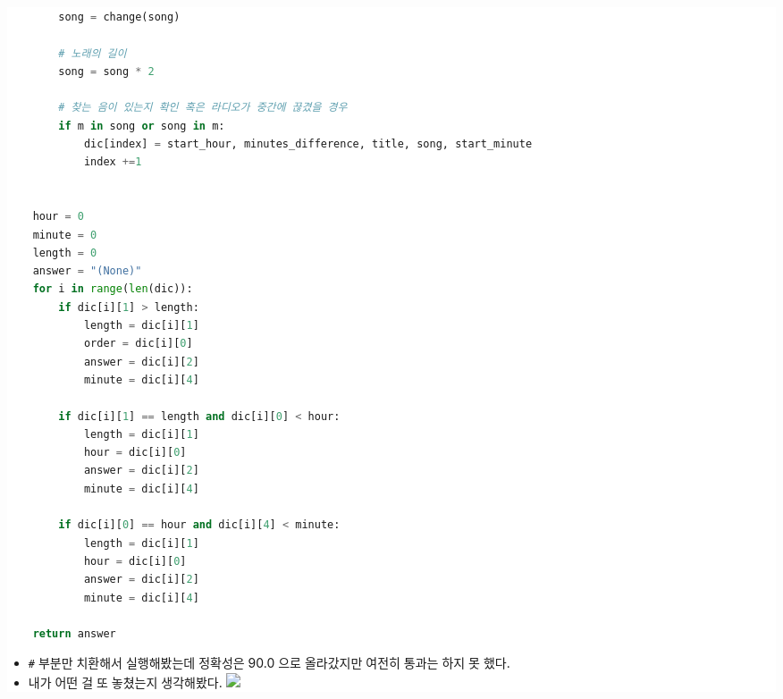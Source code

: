 ```python
        song = change(song)

        # 노래의 길이
        song = song * 2

        # 찾는 음이 있는지 확인 혹은 라디오가 중간에 끊겼을 경우
        if m in song or song in m:
            dic[index] = start_hour, minutes_difference, title, song, start_minute
            index +=1
  

    hour = 0
    minute = 0
    length = 0
    answer = "(None)"
    for i in range(len(dic)):
        if dic[i][1] > length:
            length = dic[i][1]
            order = dic[i][0]
            answer = dic[i][2]
            minute = dic[i][4]

        if dic[i][1] == length and dic[i][0] < hour:
            length = dic[i][1]
            hour = dic[i][0]
            answer = dic[i][2]
            minute = dic[i][4]

        if dic[i][0] == hour and dic[i][4] < minute:
            length = dic[i][1]
            hour = dic[i][0]
            answer = dic[i][2]
            minute = dic[i][4]

    return answer
```

- `#` 부분만 치환해서 실행해봤는데 정확성은 90.0 으로 올라갔지만 여전히 통과는 하지 못 했다.
- 내가 어떤 걸 또 놓쳤는지 생각해봤다.
![](https://media4.giphy.com/media/z8rEcJ6I0hiUM/giphy.gif?cid=ecf05e47k3ouzrmw5yuhgmdv8s80cjyovd9a2wbrwo0e1yyv&ep=v1_gifs_search&rid=giphy.gif&ct=g)

